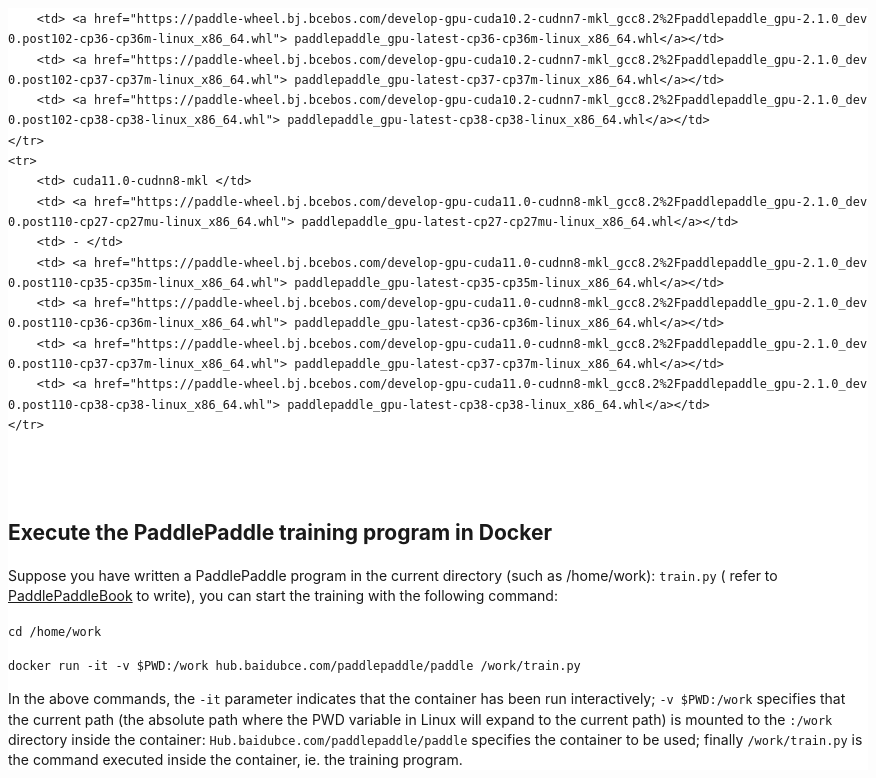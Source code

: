         <td> <a href="https://paddle-wheel.bj.bcebos.com/develop-gpu-cuda10.2-cudnn7-mkl_gcc8.2%2Fpaddlepaddle_gpu-2.1.0_dev0.post102-cp36-cp36m-linux_x86_64.whl"> paddlepaddle_gpu-latest-cp36-cp36m-linux_x86_64.whl</a></td>
        <td> <a href="https://paddle-wheel.bj.bcebos.com/develop-gpu-cuda10.2-cudnn7-mkl_gcc8.2%2Fpaddlepaddle_gpu-2.1.0_dev0.post102-cp37-cp37m-linux_x86_64.whl"> paddlepaddle_gpu-latest-cp37-cp37m-linux_x86_64.whl</a></td>
        <td> <a href="https://paddle-wheel.bj.bcebos.com/develop-gpu-cuda10.2-cudnn7-mkl_gcc8.2%2Fpaddlepaddle_gpu-2.1.0_dev0.post102-cp38-cp38-linux_x86_64.whl"> paddlepaddle_gpu-latest-cp38-cp38-linux_x86_64.whl</a></td>
    </tr>
    <tr>
        <td> cuda11.0-cudnn8-mkl </td>
        <td> <a href="https://paddle-wheel.bj.bcebos.com/develop-gpu-cuda11.0-cudnn8-mkl_gcc8.2%2Fpaddlepaddle_gpu-2.1.0_dev0.post110-cp27-cp27mu-linux_x86_64.whl"> paddlepaddle_gpu-latest-cp27-cp27mu-linux_x86_64.whl</a></td>
        <td> - </td>
        <td> <a href="https://paddle-wheel.bj.bcebos.com/develop-gpu-cuda11.0-cudnn8-mkl_gcc8.2%2Fpaddlepaddle_gpu-2.1.0_dev0.post110-cp35-cp35m-linux_x86_64.whl"> paddlepaddle_gpu-latest-cp35-cp35m-linux_x86_64.whl</a></td>
        <td> <a href="https://paddle-wheel.bj.bcebos.com/develop-gpu-cuda11.0-cudnn8-mkl_gcc8.2%2Fpaddlepaddle_gpu-2.1.0_dev0.post110-cp36-cp36m-linux_x86_64.whl"> paddlepaddle_gpu-latest-cp36-cp36m-linux_x86_64.whl</a></td>
        <td> <a href="https://paddle-wheel.bj.bcebos.com/develop-gpu-cuda11.0-cudnn8-mkl_gcc8.2%2Fpaddlepaddle_gpu-2.1.0_dev0.post110-cp37-cp37m-linux_x86_64.whl"> paddlepaddle_gpu-latest-cp37-cp37m-linux_x86_64.whl</a></td>
        <td> <a href="https://paddle-wheel.bj.bcebos.com/develop-gpu-cuda11.0-cudnn8-mkl_gcc8.2%2Fpaddlepaddle_gpu-2.1.0_dev0.post110-cp38-cp38-linux_x86_64.whl"> paddlepaddle_gpu-latest-cp38-cp38-linux_x86_64.whl</a></td>
    </tr>
   </tbody>
</table>
</p>





</br></br>


## Execute the PaddlePaddle training program in Docker


Suppose you have written a PaddlePaddle program in the current directory (such as /home/work): `train.py` ( refer to [PaddlePaddleBook](https://github.com/PaddlePaddle/book/blob/develop/01.fit_a_line/README.cn.md) to write), you can start the training with the following command:

```
cd /home/work
```
```
docker run -it -v $PWD:/work hub.baidubce.com/paddlepaddle/paddle /work/train.py
```


In the above commands, the `-it` parameter indicates that the container has been run interactively; `-v $PWD:/work` specifies that the current path (the absolute path where the PWD variable in Linux will expand to the current path) is mounted to the `:/work` directory inside the container: `Hub.baidubce.com/paddlepaddle/paddle` specifies the container to be used; finally `/work/train.py` is the command executed inside the container, ie. the training program.

